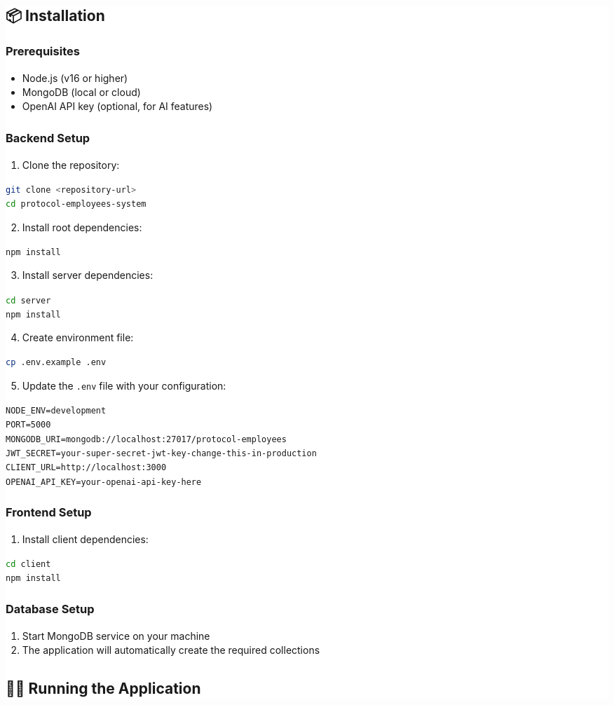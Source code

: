 ## 📦 Installation

### Prerequisites
- Node.js (v16 or higher)
- MongoDB (local or cloud)
- OpenAI API key (optional, for AI features)

### Backend Setup

1. Clone the repository:
```bash
git clone <repository-url>
cd protocol-employees-system
```

2. Install root dependencies:
```bash
npm install
```

3. Install server dependencies:
```bash
cd server
npm install
```

4. Create environment file:
```bash
cp .env.example .env
```

5. Update the `.env` file with your configuration:
```env
NODE_ENV=development
PORT=5000
MONGODB_URI=mongodb://localhost:27017/protocol-employees
JWT_SECRET=your-super-secret-jwt-key-change-this-in-production
CLIENT_URL=http://localhost:3000
OPENAI_API_KEY=your-openai-api-key-here
```

### Frontend Setup

1. Install client dependencies:
```bash
cd client
npm install
```

### Database Setup

1. Start MongoDB service on your machine
2. The application will automatically create the required collections

## 🏃‍♂️ Running the Application

